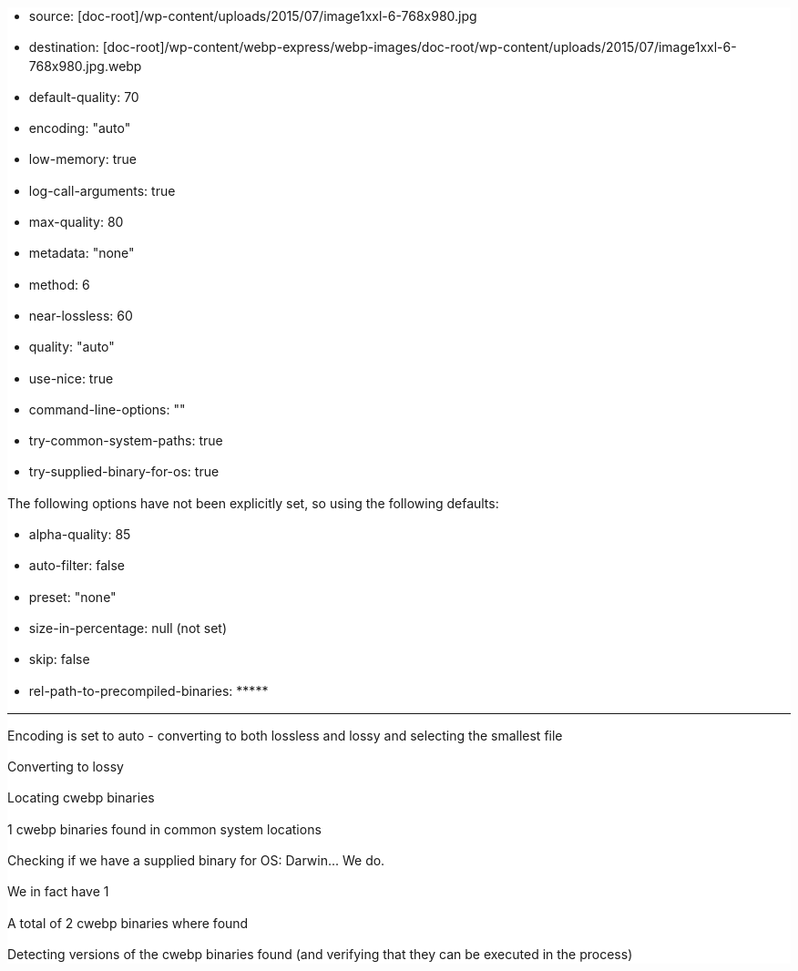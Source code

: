 - source: [doc-root]/wp-content/uploads/2015/07/image1xxl-6-768x980.jpg

- destination: [doc-root]/wp-content/webp-express/webp-images/doc-root/wp-content/uploads/2015/07/image1xxl-6-768x980.jpg.webp

- default-quality: 70

- encoding: "auto"

- low-memory: true

- log-call-arguments: true

- max-quality: 80

- metadata: "none"

- method: 6

- near-lossless: 60

- quality: "auto"

- use-nice: true

- command-line-options: ""

- try-common-system-paths: true

- try-supplied-binary-for-os: true


The following options have not been explicitly set, so using the following defaults:

- alpha-quality: 85

- auto-filter: false

- preset: "none"

- size-in-percentage: null (not set)

- skip: false

- rel-path-to-precompiled-binaries: *****

------------


Encoding is set to auto - converting to both lossless and lossy and selecting the smallest file


Converting to lossy

Locating cwebp binaries

1 cwebp binaries found in common system locations

Checking if we have a supplied binary for OS: Darwin... We do.

We in fact have 1

A total of 2 cwebp binaries where found

Detecting versions of the cwebp binaries found (and verifying that they can be executed in the process)
